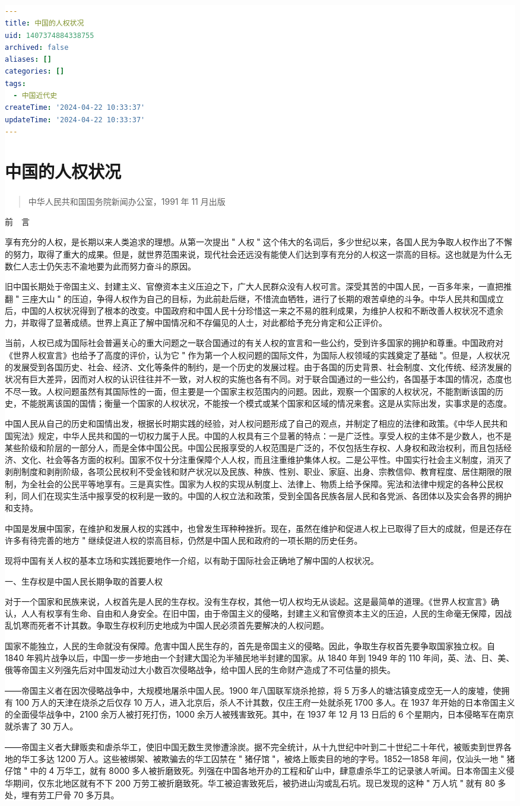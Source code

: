 ```yaml
---
title: 中国的人权状况
uid: 1407374884338755
archived: false
aliases: []
categories: []
tags:
  - 中国近代史
createTime: '2024-04-22 10:33:37'
updateTime: '2024-04-22 10:33:37'
---
```


# 中国的人权状况

> 中华人民共和国国务院新闻办公室，1991 年 11 月出版

前　言

享有充分的人权，是长期以来人类追求的理想。从第一次提出 " 人权 " 这个伟大的名词后，多少世纪以来，各国人民为争取人权作出了不懈的努力，取得了重大的成果。但是，就世界范围来说，现代社会还远没有能使人们达到享有充分的人权这一崇高的目标。这也就是为什么无数仁人志士仍矢志不渝地要为此而努力奋斗的原因。

旧中国长期处于帝国主义、封建主义、官僚资本主义压迫之下，广大人民群众没有人权可言。深受其苦的中国人民，一百多年来，一直把推翻 " 三座大山 " 的压迫，争得人权作为自己的目标，为此前赴后继，不惜流血牺牲，进行了长期的艰苦卓绝的斗争。中华人民共和国成立后，中国的人权状况得到了根本的改变。中国政府和中国人民十分珍惜这一来之不易的胜利成果，为维护人权和不断改善人权状况不遗余力，并取得了显著成绩。世界上真正了解中国情况和不存偏见的人士，对此都给予充分肯定和公正评价。

当前，人权已成为国际社会普遍关心的重大问题之一联合国通过的有关人权的宣言和一些公约，受到许多国家的拥护和尊重。中国政府对《世界人权宣言》也给予了高度的评价，认为它 " 作为第一个人权问题的国际文件，为国际人权领域的实践奠定了基础 "。但是，人权状况的发展受到各国历史、社会、经济、文化等条件的制约，是一个历史的发展过程。由于各国的历史背景、社会制度、文化传统、经济发展的状况有巨大差异，因而对人权的认识往往并不一致，对人权的实施也各有不同。对于联合国通过的一些公约，各国基于本国的情况，态度也不尽一致。人权问题虽然有其国际性的一面，但主要是一个国家主权范围内的问题。因此，观察一个国家的人权状况，不能割断该国的历史，不能脱离该国的国情；衡量一个国家的人权状况，不能按一个模式或某个国家和区域的情况来套。这是从实际出发，实事求是的态度。

中国人民从自己的历史和国情出发，根据长时期实践的经验，对人权问题形成了自己的观点，并制定了相应的法律和政策。《中华人民共和国宪法》规定，中华人民共和国的一切权力属于人民。中国的人权具有三个显著的特点：一是广泛性。享受人权的主体不是少数人，也不是某些阶级和阶层的一部分人，而是全体中国公民。中国公民报享受的人权范围是广泛的，不仅包括生存权、人身权和政治权利，而且包括经济、文化、社会等各方面的权利。国家不仅十分注重保障个人人权，而且注重维护集体人权。二是公平性。中国实行社会主义制度，消灭了剥削制度和剥削阶级，各项公民权利不受金钱和财产状况以及民族、种族、性别、职业、家庭、出身、宗教信仰、教育程度、居住期限的限制，为全社会的公民平等地享有。三是真实性。国家为人权的实现从制度上、法律上、物质上给予保障。宪法和法律中规定的各种公民权利，同人们在现实生活中报享受的权利是一致的。中国的人权立法和政策，受到全国各民族各层人民和各党派、各团体以及实会各界的拥护和支持。

中国是发展中国家，在维护和发展人权的实践中，也曾发生珲种种挫折。现在，虽然在维护和促进人权上已取得了巨大的成就，但是还存在许多有待完善的地方 " 继续促进人权的崇高目标，仍然是中国人民和政府的一项长期的历史任务。

现将中国有关人权的基本立场和实践扼要地作一介绍，以有助于国际社会正确地了解中国的人权状况。

一、生存权是中国人民长期争取的首要人权

对于一个国家和民族来说，人权首先是人民的生存权。没有生存权，其他一切人权均无从谈起。这是最简单的道理。《世界人权宣言》确认，人人有权享有生命、自由和人身安全。在旧中国，由于帝国主义的侵略，封建主义和官僚资本主义的压迫，人民的生命毫无保障，因战乱饥寒而死者不计其数。争取生存权利历史地成为中国人民必须首先要解决的人权问题。

国家不能独立，人民的生命就没有保障。危害中国人民生存的，首先是帝国主义的侵略。因此，争取生存权首先要争取国家独立权。自 1840 年鸦片战争以后，中国一步一步地由一个封建大国沦为半殖民地半封建的国家。从 1840 年到 1949 年的 110 年间，英、法、日、美、俄等帝国主义列强先后对中国发动过大小数百次侵略战争，给中国人民的生命财产造成了不可估量的损失。

——帝国主义者在因次侵略战争中，大规模地屠杀中国人民。1900 年八国联军烧杀抢掠，将 5 万多人的塘沽镇变成空无一人的废墟，使拥有 100 万人的天津在烧杀之后仅存 10 万人，进入北京后，杀人不计其数，仅庄王府一处就杀死 1700 多人。在 1937 年开始的日本帝国主义的全面侵华战争中，2100 余万人被打死打伤，1000 余万人被残害致死。其中，在 1937 年 12 月 13 日后的 6 个星期内，日本侵略军在南京就杀害了 30 万人。

——帝国主义者大肆贩卖和虐杀华工，使旧中国无数生灵惨遭涂炭。据不完全统计，从十九世纪中叶到二十世纪二十年代，被贩卖到世界各地的华工多达 1200 万人。这些被绑架、被欺骗去的华工囚禁在 " 猪仔馆 "，被烙上贩卖目的地的字号。1852—1858 年间，仅汕头一地 " 猪仔馆 " 中的 4 万华工，就有 8000 多人被折磨致死。列强在中国各地开办的工程和矿山中，肆意虐杀华工的记录骇人听闻。日本帝国主义侵华期间，仅东北地区就有不下 200 万劳工被折磨致死。华工被迫害致死后，被扔进山沟或乱石坑。现已发现的这种 " 万人坑 " 就有 80 多处，埋有劳工尸骨 70 多万具。
